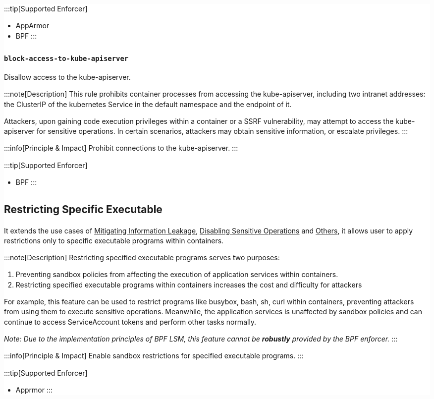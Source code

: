 :::tip[Supported Enforcer]
* AppArmor
* BPF
:::

### `block-access-to-kube-apiserver`

Disallow access to the kube-apiserver.

:::note[Description]
This rule prohibits container processes from accessing the kube-apiserver, including two intranet addresses: the ClusterIP of the kubernetes Service in the default namespace and the endpoint of it.

Attackers, upon gaining code execution privileges within a container or a SSRF vulnerability, may attempt to access the kube-apiserver for sensitive operations. In certain scenarios, attackers may obtain sensitive information, or escalate privileges.
:::

:::info[Principle & Impact]
Prohibit connections to the kube-apiserver.
:::

:::tip[Supported Enforcer]
* BPF
:::

## Restricting Specific Executable

It extends the use cases of [Mitigating Information Leakage](#mitigating-information-leakage), [Disabling Sensitive Operations](#disabling-sensitive-operations) and [Others](#others), it allows user to apply restrictions only to specific executable programs within containers.

:::note[Description]
Restricting specified executable programs serves two purposes:
1. Preventing sandbox policies from affecting the execution of application services within containers.
2. Restricting specified executable programs within containers increases the cost and difficulty for attackers

For example, this feature can be used to restrict programs like busybox, bash, sh, curl within containers, preventing attackers from using them to execute sensitive operations. Meanwhile, the application services is unaffected by sandbox policies and can continue to access ServiceAccount tokens and perform other tasks normally.

*Note: Due to the implementation principles of BPF LSM, this feature cannot be **robustly** provided by the BPF enforcer.*
:::

:::info[Principle & Impact]
Enable sandbox restrictions for specified executable programs.
:::

:::tip[Supported Enforcer]
* Apprmor
:::
